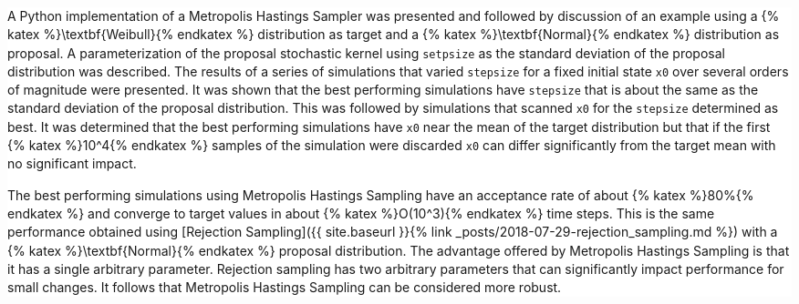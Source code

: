 A Python implementation of a Metropolis Hastings Sampler was presented and followed by discussion of an
example using a {% katex %}\textbf{Weibull}{% endkatex %} distribution as target and a
{% katex %}\textbf{Normal}{% endkatex %} distribution as proposal.
A parameterization of the proposal stochastic kernel using `setpsize` as the standard deviation
of the proposal distribution was described. The results of a series of simulations that varied `stepsize`
for a fixed initial state `x0` over several orders of magnitude were presented. It was shown that
the best performing simulations have `stepsize` that is about the same as the standard deviation
of the proposal distribution. This was followed by simulations that scanned `x0` for the
`stepsize` determined as best. It was determined that the best performing simulations have `x0` near
the mean of the target distribution but that if the first {% katex %}10^4{% endkatex %} samples
of the simulation were discarded `x0` can differ significantly from the target mean with no significant impact.

The best performing simulations using Metropolis Hastings Sampling have an acceptance rate of
about {% katex %}80\%{% endkatex %} and converge to target values in about {% katex %}O(10^3){% endkatex %}
time steps. This is the same performance obtained using [Rejection Sampling]({{ site.baseurl }}{% link _posts/2018-07-29-rejection_sampling.md %}) with a {% katex %}\textbf{Normal}{% endkatex %} proposal distribution.
The advantage offered by Metropolis Hastings Sampling is that it has a single arbitrary parameter.
Rejection sampling has two arbitrary parameters that can significantly impact performance for small changes.
It follows that Metropolis Hastings Sampling can be considered more robust.
